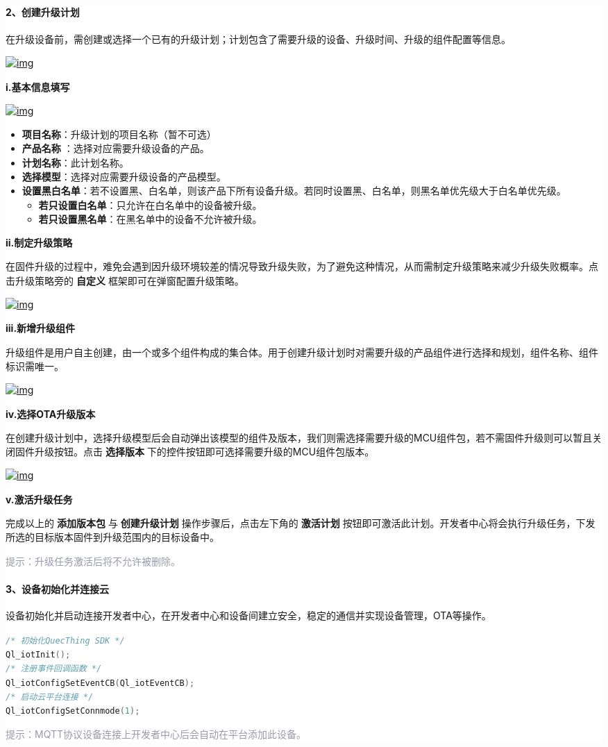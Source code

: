 

#### **2、创建升级计划**

在升级设备前，需创建或选择一个已有的升级计划；计划包含了需要升级的设备、升级时间、升级的组件配置等信息。

<a data-fancybox title="img" href="/deviceDevelop/wifi/QuecOpen/resource/OTA/SOTA/03-1-2.png">![img](/deviceDevelop/wifi/QuecOpen/resource/OTA/SOTA/03-1-2.png)</a>

__i.基本信息填写__

<a data-fancybox title="img" href="/deviceDevelop/wifi/QuecOpen/resource/OTA/SOTA/03-1-3.png">![img](/deviceDevelop/wifi/QuecOpen/resource/OTA/SOTA/03-1-3.png)</a>



* __项目名称__：升级计划的项目名称（暂不可选）
* __产品名称__ ：选择对应需要升级设备的产品。
* __计划名称__：此计划名称。
* __选择模型__：选择对应需要升级设备的产品模型。
* __设置黑白名单__：若不设置黑、白名单，则该产品下所有设备升级。若同时设置黑、白名单，则黑名单优先级大于白名单优先级。
	* __若只设置白名单__：只允许在白名单中的设备被升级。
	* __若只设置黑名单__：在黑名单中的设备不允许被升级。

__ii.制定升级策略__

在固件升级的过程中，难免会遇到因升级环境较差的情况导致升级失败，为了避免这种情况，从而需制定升级策略来减少升级失败概率。点击升级策略旁的 __自定义__ 框架即可在弹窗配置升级策略。

<a data-fancybox title="img" href="/deviceDevelop/wifi/QuecOpen/resource/OTA/SOTA/03-1-4.png">![img](/deviceDevelop/wifi/QuecOpen/resource/OTA/SOTA/03-1-4.png)</a>


__iii.新增升级组件__

升级组件是用户自主创建，由一个或多个组件构成的集合体。用于创建升级计划时对需要升级的产品组件进行选择和规划，组件名称、组件标识需唯一。

<a data-fancybox title="img" href="/deviceDevelop/wifi/QuecOpen/resource/OTA/SOTA/03-1-5.png">![img](/deviceDevelop/wifi/QuecOpen/resource/OTA/SOTA/03-1-5.png)</a>


__iv.选择OTA升级版本__

在创建升级计划中，选择升级模型后会自动弹出该模型的组件及版本，我们则需选择需要升级的MCU组件包，若不需固件升级则可以暂且关闭固件升级按钮。点击 __选择版本__ 下的控件按钮即可选择需要升级的MCU组件包版本。

<a data-fancybox title="img" href="/deviceDevelop/wifi/QuecOpen/resource/OTA/SOTA/03-1-6.png">![img](/deviceDevelop/wifi/QuecOpen/resource/OTA/SOTA/03-1-6.png)</a>



__v.激活升级任务__

完成以上的 __添加版本包__ 与 __创建升级计划__ 操作步骤后，点击左下角的 __激活计划__ 按钮即可激活此计划。开发者中心将会执行升级任务，下发所选的目标版本固件到升级范围内的目标设备中。

<font color=#999AAA >提示：升级任务激活后将不允许被删除。</font>

#### __3、设备初始化并连接云__
设备初始化并启动连接开发者中心，在开发者中心和设备间建立安全，稳定的通信并实现设备管理，OTA等操作。 

```c
/* 初始化QuecThing SDK */
Ql_iotInit();
/* 注册事件回调函数 */
Ql_iotConfigSetEventCB(Ql_iotEventCB);
/* 启动云平台连接 */
Ql_iotConfigSetConnmode(1);
```
<font color=#999AAA >提示：MQTT协议设备连接上开发者中心后会自动在平台添加此设备。</font>
